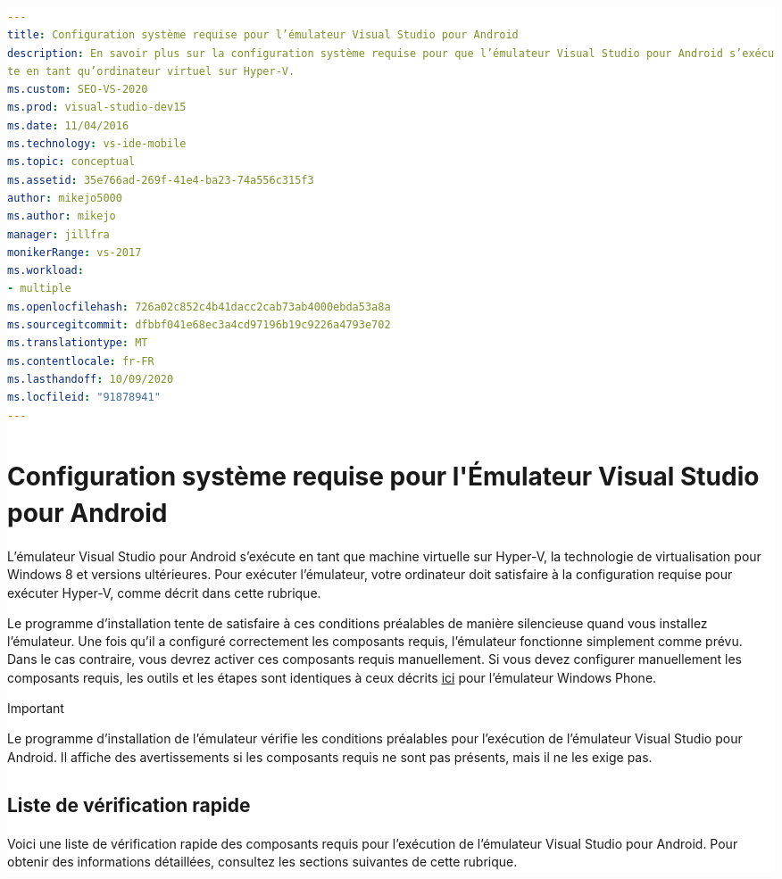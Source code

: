 ```yaml
---
title: Configuration système requise pour l’émulateur Visual Studio pour Android
description: En savoir plus sur la configuration système requise pour que l’émulateur Visual Studio pour Android s’exécute en tant qu’ordinateur virtuel sur Hyper-V.
ms.custom: SEO-VS-2020
ms.prod: visual-studio-dev15
ms.date: 11/04/2016
ms.technology: vs-ide-mobile
ms.topic: conceptual
ms.assetid: 35e766ad-269f-41e4-ba23-74a556c315f3
author: mikejo5000
ms.author: mikejo
manager: jillfra
monikerRange: vs-2017
ms.workload:
- multiple
ms.openlocfilehash: 726a02c852c4b41dacc2cab73ab4000ebda53a8a
ms.sourcegitcommit: dfbbf041e68ec3a4cd97196b19c9226a4793e702
ms.translationtype: MT
ms.contentlocale: fr-FR
ms.lasthandoff: 10/09/2020
ms.locfileid: "91878941"
---
```

# <a name="system-requirements-for-the-visual-studio-emulator-for-android"></a>Configuration système requise pour l'Émulateur Visual Studio pour Android

L’émulateur Visual Studio pour Android s’exécute en tant que machine virtuelle sur Hyper-V, la technologie de virtualisation pour Windows 8 et versions ultérieures. Pour exécuter l’émulateur, votre ordinateur doit satisfaire à la configuration requise pour exécuter Hyper-V, comme décrit dans cette rubrique.

Le programme d’installation tente de satisfaire à ces conditions préalables de manière silencieuse quand vous installez l’émulateur. Une fois qu’il a configuré correctement les composants requis, l’émulateur fonctionne simplement comme prévu. Dans le cas contraire, vous devrez activer ces composants requis manuellement. Si vous devez configurer manuellement les composants requis, les outils et les étapes sont identiques à ceux décrits [ici](/previous-versions/windows/apps/jj863509\(v=vs.105\)) pour l’émulateur Windows Phone.

> [!IMPORTANT]
> Le programme d’installation de l’émulateur vérifie les conditions préalables pour l’exécution de l’émulateur Visual Studio pour Android. Il affiche des avertissements si les composants requis ne sont pas présents, mais il ne les exige pas.

## <a name="quick-checklist"></a><a name="Checklist"></a> Liste de vérification rapide

Voici une liste de vérification rapide des composants requis pour l’exécution de l’émulateur Visual Studio pour Android. Pour obtenir des informations détaillées, consultez les sections suivantes de cette rubrique.
